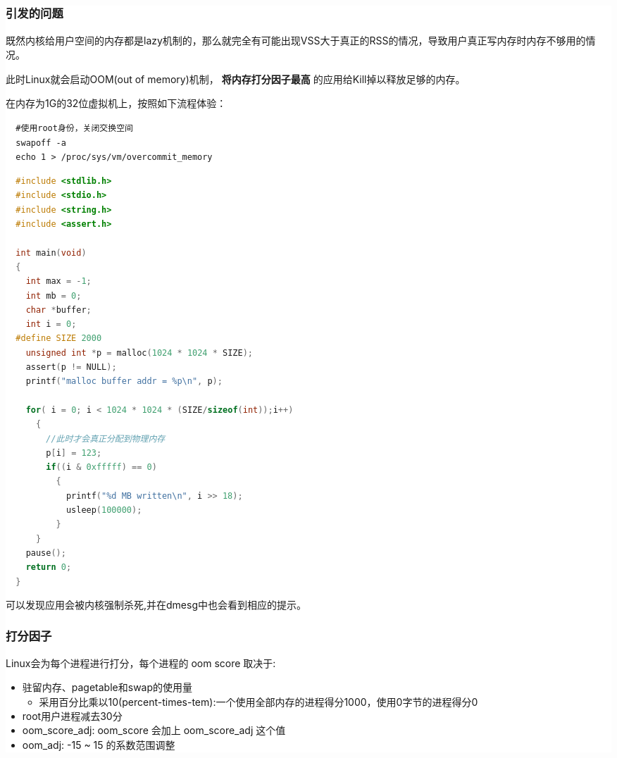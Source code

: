 ### 引发的问题

既然内核给用户空间的内存都是lazy机制的，那么就完全有可能出现VSS大于真正的RSS的情况，导致用户真正写内存时内存不够用的情况。

此时Linux就会启动OOM(out of memory)机制， **将内存打分因子最高** 的应用给Kill掉以释放足够的内存。

在内存为1G的32位虚拟机上，按照如下流程体验：

```shell
  #使用root身份，关闭交换空间
  swapoff -a
  echo 1 > /proc/sys/vm/overcommit_memory
```

```c
  #include <stdlib.h>
  #include <stdio.h>
  #include <string.h>
  #include <assert.h>

  int main(void)
  {
    int max = -1;
    int mb = 0;
    char *buffer;
    int i = 0;
  #define SIZE 2000
    unsigned int *p = malloc(1024 * 1024 * SIZE);
    assert(p != NULL);
    printf("malloc buffer addr = %p\n", p);

    for( i = 0; i < 1024 * 1024 * (SIZE/sizeof(int));i++)
      {
        //此时才会真正分配到物理内存
        p[i] = 123;
        if((i & 0xfffff) == 0)
          {
            printf("%d MB written\n", i >> 18);
            usleep(100000);
          }
      }
    pause();
    return 0;
  }
```

可以发现应用会被内核强制杀死,并在dmesg中也会看到相应的提示。

### 打分因子

Linux会为每个进程进行打分，每个进程的 oom score 取决于:

- 驻留内存、pagetable和swap的使用量
  + 采用百分比乘以10(percent-times-tem):一个使用全部内存的进程得分1000，使用0字节的进程得分0
- root用户进程减去30分
- oom_score_adj: oom_score 会加上 oom_score_adj 这个值
- oom_adj: -15 ~ 15 的系数范围调整
